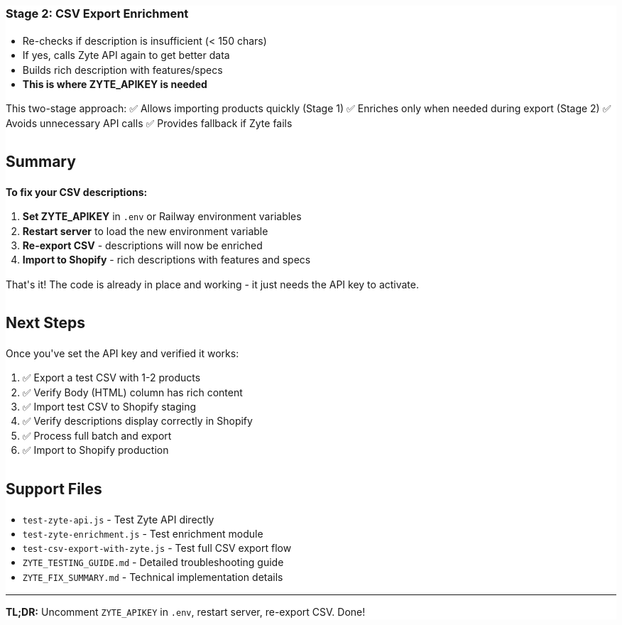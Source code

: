 ### Stage 2: CSV Export Enrichment
- Re-checks if description is insufficient (< 150 chars)
- If yes, calls Zyte API again to get better data
- Builds rich description with features/specs
- **This is where ZYTE_APIKEY is needed**

This two-stage approach:
✅ Allows importing products quickly (Stage 1)
✅ Enriches only when needed during export (Stage 2)
✅ Avoids unnecessary API calls
✅ Provides fallback if Zyte fails

## Summary

**To fix your CSV descriptions:**

1. **Set ZYTE_APIKEY** in `.env` or Railway environment variables
2. **Restart server** to load the new environment variable
3. **Re-export CSV** - descriptions will now be enriched
4. **Import to Shopify** - rich descriptions with features and specs

That's it! The code is already in place and working - it just needs the API key to activate.

## Next Steps

Once you've set the API key and verified it works:

1. ✅ Export a test CSV with 1-2 products
2. ✅ Verify Body (HTML) column has rich content
3. ✅ Import test CSV to Shopify staging
4. ✅ Verify descriptions display correctly in Shopify
5. ✅ Process full batch and export
6. ✅ Import to Shopify production

## Support Files

- `test-zyte-api.js` - Test Zyte API directly
- `test-zyte-enrichment.js` - Test enrichment module
- `test-csv-export-with-zyte.js` - Test full CSV export flow
- `ZYTE_TESTING_GUIDE.md` - Detailed troubleshooting guide
- `ZYTE_FIX_SUMMARY.md` - Technical implementation details

---

**TL;DR:** Uncomment `ZYTE_APIKEY` in `.env`, restart server, re-export CSV. Done!
